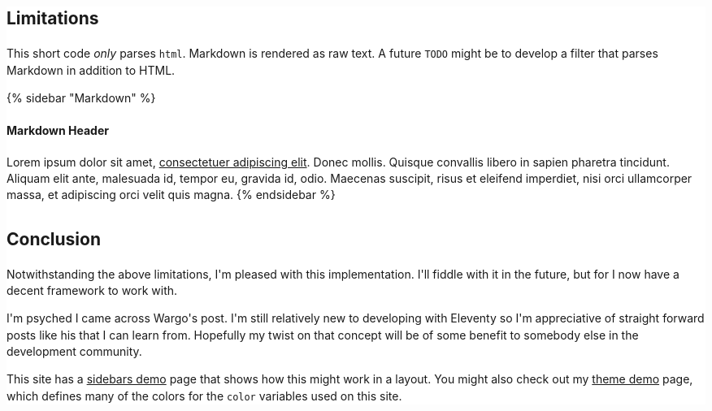 ## Limitations

This short code *only* parses `html`. Markdown is rendered as raw text. A future `TODO` might be to develop a filter that parses Markdown in addition to HTML.

{% sidebar "Markdown" %}

#### Markdown Header

Lorem ipsum dolor sit amet, [consectetuer adipiscing elit](https://www.google.com/). Donec mollis. Quisque convallis libero in sapien pharetra tincidunt. Aliquam elit ante, malesuada id, tempor eu, gravida id, odio. Maecenas suscipit, risus et eleifend imperdiet, nisi orci ullamcorper massa, et adipiscing orci velit quis magna.
{% endsidebar %}

## Conclusion

Notwithstanding the above limitations, I'm pleased with this implementation. I'll fiddle with it in the future, but for I now have a decent framework to work with.

I'm psyched I came across Wargo's post. I'm still relatively new to developing with Eleventy so I'm appreciative of straight forward posts like his that I can learn from. Hopefully my twist on that concept will be of some benefit to somebody else in the development community.

This site has a [sidebars demo](/demos/sidebars/) page that shows how this might work in a layout. You might also check out my [theme demo](/demos/theme/) page, which defines many of the colors for the `color` variables used on this site.
